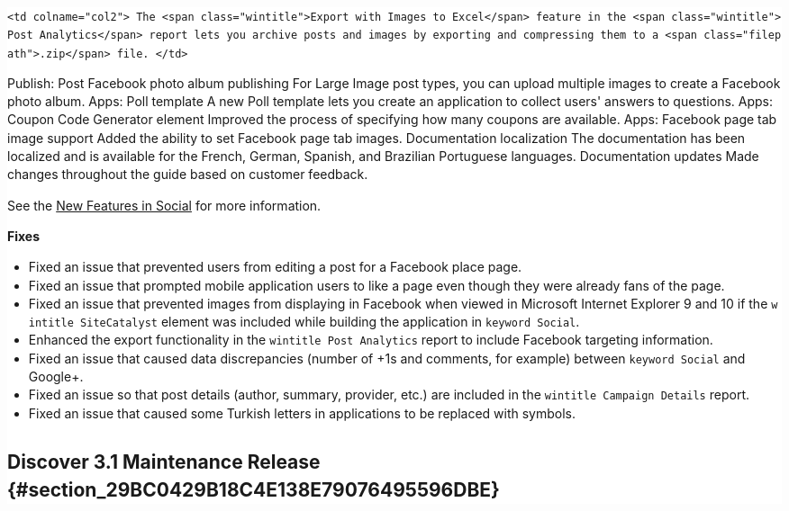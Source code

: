     <td colname="col2"> The <span class="wintitle">Export with Images to Excel</span> feature in the <span class="wintitle">Post Analytics</span> report lets you archive posts and images by exporting and compressing them to a <span class="filepath">.zip</span> file. </td> 
   </tr> 
   <tr> 
    <td colname="col1">Publish: Post Facebook photo album publishing </td> 
    <td colname="col2"> For <span class="wintitle">Large Image</span> post types, you can upload multiple images to create a Facebook photo album. </td> 
   </tr> 
   <tr> 
    <td colname="col1">Apps: <span class="wintitle">Poll</span> template </td> 
    <td colname="col2"> A new <span class="wintitle">Poll</span> template lets you create an application to collect users' answers to questions. </td> 
   </tr> 
   <tr> 
    <td colname="col1">Apps: <span class="wintitle">Coupon Code Generator</span> element </td> 
    <td colname="col2"> Improved the process of specifying how many coupons are available. </td> 
   </tr> 
   <tr> 
    <td colname="col1">Apps: Facebook page tab image support </td> 
    <td colname="col2"> Added the ability to set Facebook page tab images. </td> 
   </tr> 
   <tr> 
    <td colname="col1">Documentation localization </td> 
    <td colname="col2"> The documentation has been localized and is available for the French, German, Spanish, and Brazilian Portuguese languages. </td> 
   </tr> 
   <tr> 
    <td colname="col1">Documentation updates </td> 
    <td colname="col2"> Made changes throughout the guide based on customer feedback. </td> 
   </tr> 
  </tbody> 
 </tgroup> 
</table>

See the [New Features in Social](https://marketing.adobe.com/resources/help/en_US/social/index.html?f=c_rel_notes) for more information.

**Fixes**

* Fixed an issue that prevented users from editing a post for a Facebook place page.
* Fixed an issue that prompted mobile application users to like a page even though they were already fans of the page.
* Fixed an issue that prevented images from displaying in Facebook when viewed in Microsoft Internet Explorer 9 and 10 if the `wintitle SiteCatalyst` element was included while building the application in `keyword Social`.
* Enhanced the export functionality in the `wintitle Post Analytics` report to include Facebook targeting information.
* Fixed an issue that caused data discrepancies (number of +1s and comments, for example) between `keyword Social` and Google+.
* Fixed an issue so that post details (author, summary, provider, etc.) are included in the `wintitle Campaign Details` report.
* Fixed an issue that caused some Turkish letters in applications to be replaced with symbols.
## Discover 3.1 Maintenance Release {#section_29BC0429B18C4E138E79076495596DBE}

